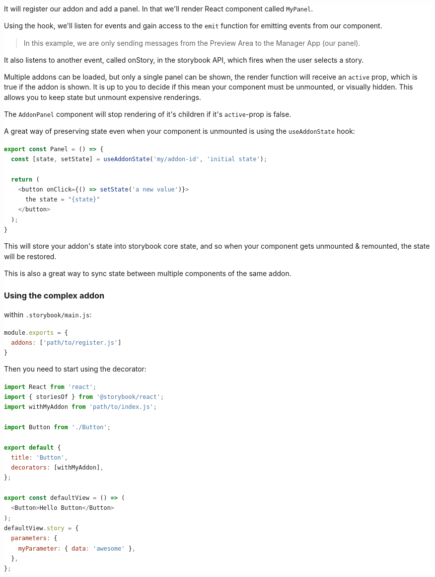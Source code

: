 It will register our addon and add a panel. In that we'll render React component called `MyPanel`.

Using the hook, we'll listen for events and gain access to the `emit` function for emitting events from our component.

> In this example, we are only sending messages from the Preview Area to the Manager App (our panel).

It also listens to another event, called onStory, in the storybook API, which fires when the user selects a story.

Multiple addons can be loaded, but only a single panel can be shown, the render function will receive an `active` prop, which is true if the addon is shown. It is up to you to decide if this mean your component must be unmounted, or visually hidden. This allows you to keep state but unmount expensive renderings.

The `AddonPanel` component will stop rendering of it's children if it's `active`-prop is false.

A great way of preserving state even when your component is unmounted is using the `useAddonState` hook:

```js
export const Panel = () => {
  const [state, setState] = useAddonState('my/addon-id', 'initial state');

  return (
    <button onClick={() => setState('a new value')}>
      the state = "{state}"
    </button>
  );
}
```

This will store your addon's state into storybook core state, and so when your component gets unmounted & remounted, the state will be restored.

This is also a great way to sync state between multiple components of the same addon.

### Using the complex addon

within `.storybook/main.js`:

```js
module.exports = {
  addons: ['path/to/register.js']
}
```

Then you need to start using the decorator:

```js
import React from 'react';
import { storiesOf } from '@storybook/react';
import withMyAddon from 'path/to/index.js';

import Button from './Button';

export default {
  title: 'Button',
  decorators: [withMyAddon],
};

export const defaultView = () => (
  <Button>Hello Button</Button>
);
defaultView.story = {
  parameters: {
    myParameter: { data: 'awesome' },
  },
};
```
